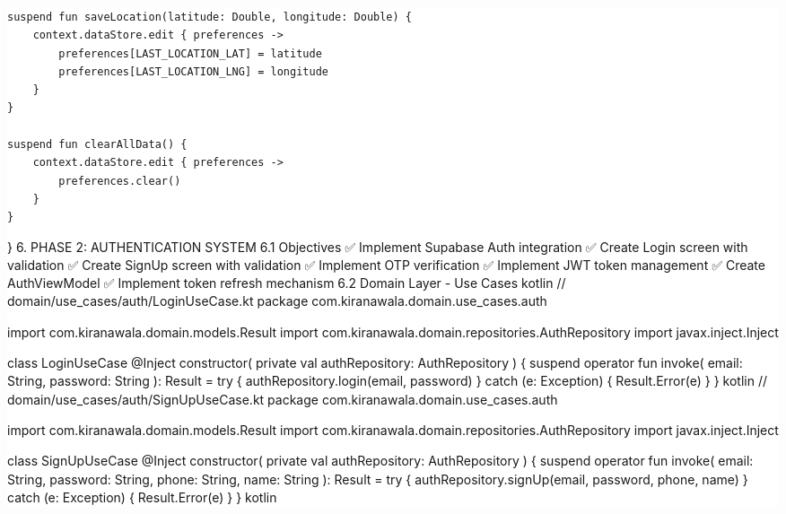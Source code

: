     suspend fun saveLocation(latitude: Double, longitude: Double) {
        context.dataStore.edit { preferences ->
            preferences[LAST_LOCATION_LAT] = latitude
            preferences[LAST_LOCATION_LNG] = longitude
        }
    }
    
    suspend fun clearAllData() {
        context.dataStore.edit { preferences ->
            preferences.clear()
        }
    }
}
6. PHASE 2: AUTHENTICATION SYSTEM
6.1 Objectives
✅ Implement Supabase Auth integration
✅ Create Login screen with validation
✅ Create SignUp screen with validation
✅ Implement OTP verification
✅ Implement JWT token management
✅ Create AuthViewModel
✅ Implement token refresh mechanism
6.2 Domain Layer - Use Cases
kotlin
// domain/use_cases/auth/LoginUseCase.kt
package com.kiranawala.domain.use_cases.auth

import com.kiranawala.domain.models.Result
import com.kiranawala.domain.repositories.AuthRepository
import javax.inject.Inject

class LoginUseCase @Inject constructor(
    private val authRepository: AuthRepository
) {
    suspend operator fun invoke(
        email: String,
        password: String
    ): Result<String> = try {
        authRepository.login(email, password)
    } catch (e: Exception) {
        Result.Error(e)
    }
}
kotlin
// domain/use_cases/auth/SignUpUseCase.kt
package com.kiranawala.domain.use_cases.auth

import com.kiranawala.domain.models.Result
import com.kiranawala.domain.repositories.AuthRepository
import javax.inject.Inject

class SignUpUseCase @Inject constructor(
    private val authRepository: AuthRepository
) {
    suspend operator fun invoke(
        email: String,
        password: String,
        phone: String,
        name: String
    ): Result<String> = try {
        authRepository.signUp(email, password, phone, name)
    } catch (e: Exception) {
        Result.Error(e)
    }
}
kotlin